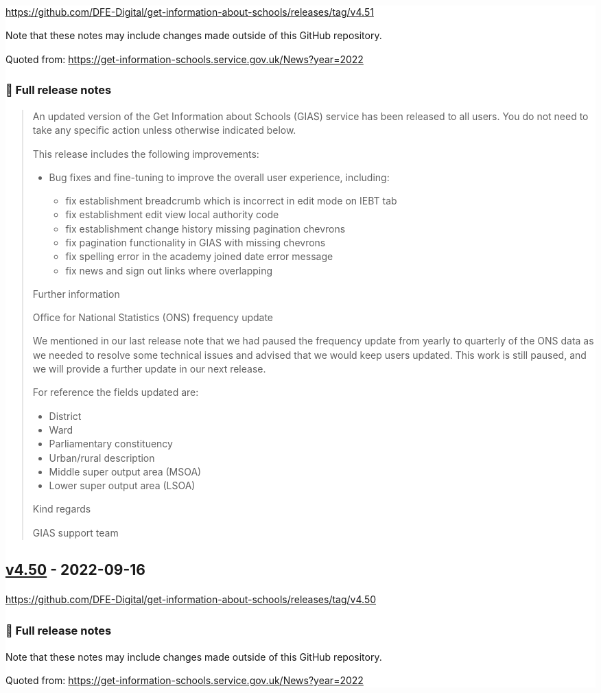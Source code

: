 https://github.com/DFE-Digital/get-information-about-schools/releases/tag/v4.51

Note that these notes may include changes made outside of this GitHub repository.

Quoted from: https://get-information-schools.service.gov.uk/News?year=2022

### 📜 Full release notes

> An updated version of the Get Information about Schools (GIAS) service has been released to all users. You do not need to take any specific action unless otherwise indicated below.
>
> This release includes the following improvements:
>
> - Bug fixes and fine-tuning to improve the overall user experience, including:
>
>   - fix establishment breadcrumb which is incorrect in edit mode on IEBT tab
>   - fix establishment edit view local authority code
>   - fix establishment change history missing pagination chevrons
>   - fix pagination functionality in GIAS with missing chevrons
>   - fix spelling error in the academy joined date error message
>   - fix news and sign out links where overlapping
>
> Further information
> 
> Office for National Statistics (ONS) frequency update
> 
> We mentioned in our last release note that we had paused the frequency update from yearly to quarterly of the ONS data as we needed to resolve some technical issues and advised that we would keep users updated. This work is still paused, and we will provide a further update in our next release.
> 
> For reference the fields updated are:
> 
> - District
> - Ward
> - Parliamentary constituency
> - Urban/rural description
> - Middle super output area (MSOA)
> - Lower super output area (LSOA)
>
> Kind regards
>
> GIAS support team



## [v4.50] - 2022-09-16

https://github.com/DFE-Digital/get-information-about-schools/releases/tag/v4.50

### 📜 Full release notes

Note that these notes may include changes made outside of this GitHub repository.

Quoted from: https://get-information-schools.service.gov.uk/News?year=2022


[unreleased]: https://github.com/DFE-Digital/get-information-about-schools/compare/v4.54...dev
[v4.54]: https://github.com/DFE-Digital/get-information-about-schools/compare/v4.53...v4.54
[v4.53]: https://github.com/DFE-Digital/get-information-about-schools/compare/v4.52...v4.53
[v4.52]: https://github.com/DFE-Digital/get-information-about-schools/compare/v4.51...v4.52
[v4.51]: https://github.com/DFE-Digital/get-information-about-schools/compare/v4.50...v4.51
[v4.50]: https://github.com/DFE-Digital/get-information-about-schools/compare/v4.49...v4.50
[#407]: https://github.com/DFE-Digital/get-information-about-schools/pull/407
[#408]: https://github.com/DFE-Digital/get-information-about-schools/pull/408
[#414]: https://github.com/DFE-Digital/get-information-about-schools/pull/414
[#415]: https://github.com/DFE-Digital/get-information-about-schools/pull/415
[#417]: https://github.com/DFE-Digital/get-information-about-schools/pull/417
[#418]: https://github.com/DFE-Digital/get-information-about-schools/pull/418
[#419]: https://github.com/DFE-Digital/get-information-about-schools/pull/419
[#420]: https://github.com/DFE-Digital/get-information-about-schools/pull/420
[#421]: https://github.com/DFE-Digital/get-information-about-schools/pull/421
[#423]: https://github.com/DFE-Digital/get-information-about-schools/pull/423
[#425]: https://github.com/DFE-Digital/get-information-about-schools/pull/425
[#426]: https://github.com/DFE-Digital/get-information-about-schools/pull/426
[#428]: https://github.com/DFE-Digital/get-information-about-schools/pull/428
[#430]: https://github.com/DFE-Digital/get-information-about-schools/pull/430
[#438]: https://github.com/DFE-Digital/get-information-about-schools/pull/438
[#439]: https://github.com/DFE-Digital/get-information-about-schools/pull/439
[#440]: https://github.com/DFE-Digital/get-information-about-schools/pull/440
[#440]: https://github.com/DFE-Digital/get-information-about-schools/pull/440
[#441]: https://github.com/DFE-Digital/get-information-about-schools/pull/441
[#444]: https://github.com/DFE-Digital/get-information-about-schools/pull/444
[#445]: https://github.com/DFE-Digital/get-information-about-schools/pull/445
[#446]: https://github.com/DFE-Digital/get-information-about-schools/pull/446
[#447]: https://github.com/DFE-Digital/get-information-about-schools/pull/447
[#448]: https://github.com/DFE-Digital/get-information-about-schools/pull/448
[#450]: https://github.com/DFE-Digital/get-information-about-schools/pull/450
[#452]: https://github.com/DFE-Digital/get-information-about-schools/pull/452
[#453]: https://github.com/DFE-Digital/get-information-about-schools/pull/453
[#454]: https://github.com/DFE-Digital/get-information-about-schools/pull/454
[#455]: https://github.com/DFE-Digital/get-information-about-schools/pull/455
[#456]: https://github.com/DFE-Digital/get-information-about-schools/pull/456
[#457]: https://github.com/DFE-Digital/get-information-about-schools/pull/457
[#459]: https://github.com/DFE-Digital/get-information-about-schools/pull/459
[#459]: https://github.com/DFE-Digital/get-information-about-schools/pull/459
[#460]: https://github.com/DFE-Digital/get-information-about-schools/pull/460
[#464]: https://github.com/DFE-Digital/get-information-about-schools/pull/464
[#467]: https://github.com/DFE-Digital/get-information-about-schools/pull/467
[#468]: https://github.com/DFE-Digital/get-information-about-schools/pull/468
[#]: https://github.com/DFE-Digital/get-information-about-schools/pull/
[#]: https://github.com/DFE-Digital/get-information-about-schools/pull/
[#]: https://github.com/DFE-Digital/get-information-about-schools/pull/
[AB#146409]: https://dfe-ssp.visualstudio.com/s158-Get-Information-About-Schools/_workitems/edit/146409
[AB#157607]: https://dfe-ssp.visualstudio.com/s158-Get-Information-About-Schools/_workitems/edit/157607
[AB#158754]: https://dfe-ssp.visualstudio.com/s158-Get-Information-About-Schools/_workitems/edit/158754
[AB#163004]: https://dfe-ssp.visualstudio.com/s158-Get-Information-About-Schools/_workitems/edit/163004
[AB#164244]: https://dfe-ssp.visualstudio.com/s158-Get-Information-About-Schools/_workitems/edit/164244
[AB#167518]: https://dfe-ssp.visualstudio.com/s158-Get-Information-About-Schools/_workitems/edit/167518
[AB#167633]: https://dfe-ssp.visualstudio.com/s158-Get-Information-About-Schools/_workitems/edit/167633
[AB#168854]: https://dfe-ssp.visualstudio.com/s158-Get-Information-About-Schools/_workitems/edit/168854
[AB#171959]: https://dfe-ssp.visualstudio.com/s158-Get-Information-About-Schools/_workitems/edit/171959
[AB#172669]: https://dfe-ssp.visualstudio.com/s158-Get-Information-About-Schools/_workitems/edit/172669
[AB#174420]: https://dfe-ssp.visualstudio.com/s158-Get-Information-About-Schools/_workitems/edit/174420
[AB#174527]: https://dfe-ssp.visualstudio.com/s158-Get-Information-About-Schools/_workitems/edit/174527
[AB#174529]: https://dfe-ssp.visualstudio.com/s158-Get-Information-About-Schools/_workitems/edit/174529
[AB#174545]: https://dfe-ssp.visualstudio.com/s158-Get-Information-About-Schools/_workitems/edit/174545
[AB#175627]: https://dfe-ssp.visualstudio.com/s158-Get-Information-About-Schools/_workitems/edit/175627
[AB#177803]: https://dfe-ssp.visualstudio.com/s158-Get-Information-About-Schools/_workitems/edit/177803
[AB#178569]: https://dfe-ssp.visualstudio.com/s158-Get-Information-About-Schools/_workitems/edit/178569
[AB#179004]: https://dfe-ssp.visualstudio.com/s158-Get-Information-About-Schools/_workitems/edit/179004
[AB#]: https://dfe-ssp.visualstudio.com/s158-Get-Information-About-Schools/_workitems/edit/
[AB#]: https://dfe-ssp.visualstudio.com/s158-Get-Information-About-Schools/_workitems/edit/
[AB#]: https://dfe-ssp.visualstudio.com/s158-Get-Information-About-Schools/_workitems/edit/